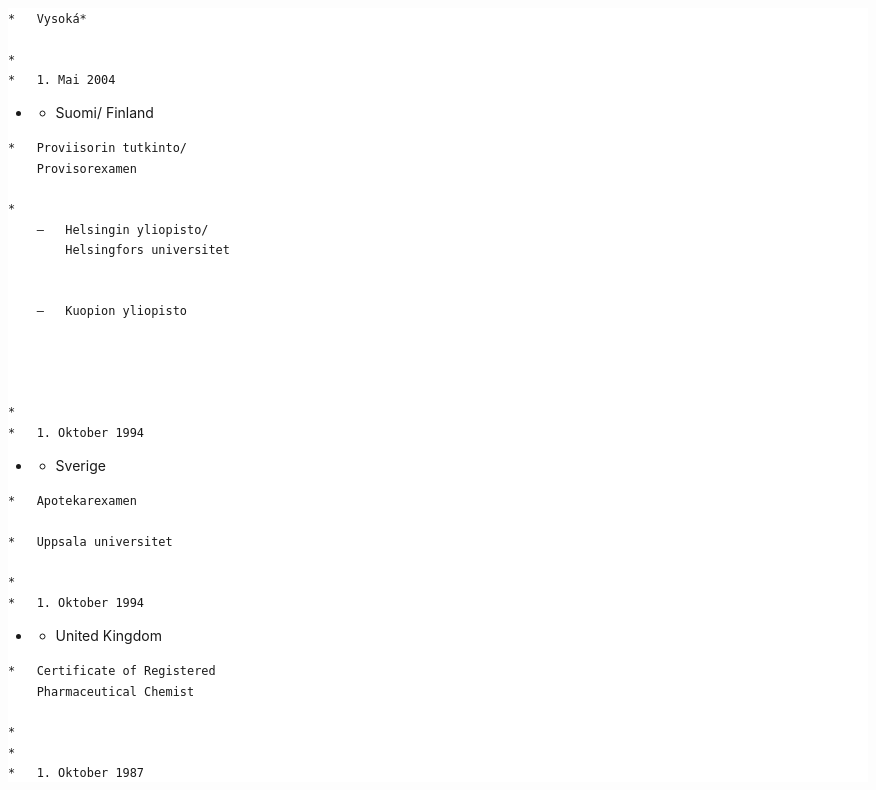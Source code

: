     *   Vysoká*

    *
    *   1. Mai 2004


*    *   Suomi/
        Finland

    *   Proviisorin tutkinto/
        Provisorexamen

    *
        –   Helsingin yliopisto/
            Helsingfors universitet


        –   Kuopion yliopisto




    *
    *   1. Oktober 1994


*    *   Sverige

    *   Apotekarexamen

    *   Uppsala universitet

    *
    *   1. Oktober 1994


*    *   United
        Kingdom

    *   Certificate of Registered
        Pharmaceutical Chemist

    *
    *
    *   1. Oktober 1987



